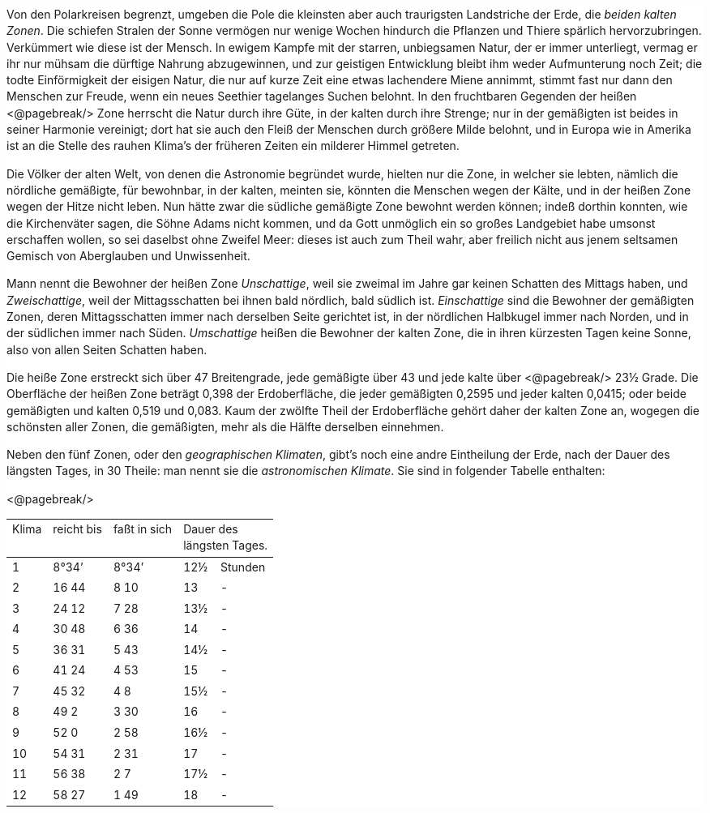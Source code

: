 Von den Polarkreisen begrenzt, umgeben die Pole die kleinsten aber auch
traurigsten Landstriche der Erde, die *beiden kalten Zonen*. Die schiefen
Stralen der Sonne vermögen nur wenige Wochen hindurch die Pflanzen und Thiere
spärlich hervorzubringen. Verkümmert wie diese ist der Mensch. In ewigem Kampfe
mit der starren, unbiegsamen Natur, der er immer unterliegt, vermag er ihr nur
mühsam die dürftige Nahrung abzugewinnen, und zur geistigen Entwicklung bleibt
ihm weder Aufmunterung noch Zeit; die todte Einförmigkeit der eisigen Natur,
die nur auf kurze Zeit eine etwas lachendere Miene annimmt, stimmt fast nur
dann den Menschen zur Freude, wenn ein neues Seethier tagelanges Suchen
belohnt. In den fruchtbaren Gegenden der heißen
<@pagebreak/>
Zone herrscht die Natur durch
ihre Güte, in der kalten durch ihre Strenge; nur in der gemäßigten ist beides
in seiner Harmonie vereinigt; dort hat sie auch den Fleiß der Menschen durch
größere Milde belohnt, und in Europa wie in Amerika ist an die Stelle des
rauhen Klima’s der früheren Zeiten ein milderer Himmel getreten.

Die Völker der alten Welt, von denen die Astronomie begründet wurde, hielten
nur die Zone, in welcher sie lebten, nämlich die nördliche gemäßigte, für
bewohnbar, in der kalten, meinten sie, könnten die Menschen wegen der Kälte,
und in der heißen Zone wegen der Hitze nicht leben. Nun hätte zwar die südliche
gemäßigte Zone bewohnt werden können; indeß dorthin konnten, wie die
Kirchenväter sagen, die Söhne Adams nicht kommen, und da Gott unmöglich ein so
großes Landgebiet habe umsonst erschaffen wollen, so sei daselbst ohne Zweifel
Meer: dieses ist auch zum Theil wahr, aber freilich nicht aus jenem seltsamen
Gemisch von Aberglauben und Unwissenheit.

Mann nennt die Bewohner der heißen Zone *Unschattige*, weil sie zweimal im
Jahre gar keinen Schatten des Mittags haben, und *Zweischattige*, weil der
Mittagsschatten bei ihnen bald nördlich, bald südlich ist. *Einschattige* sind
die Bewohner der gemäßigten Zonen, deren Mittagsschatten immer nach derselben
Seite gerichtet ist, in der nördlichen Halbkugel immer nach Norden, und in der
südlichen immer nach Süden. *Umschattige* heißen die Bewohner der kalten Zone,
die in ihren kürzesten Tagen keine Sonne, also von allen Seiten Schatten haben.

Die heiße Zone erstreckt sich über 47 Breitengrade, jede gemäßigte über 43 und
jede kalte über
<@pagebreak/>
23½ Grade. Die Oberfläche der heißen Zone beträgt 0,398 der
Erdoberfläche, die jeder gemäßigten 0,2595 und jeder kalten 0,0415; oder beide
gemäßigten und kalten 0,519 und 0,083. Kaum der zwölfte Theil der Erdoberfläche
gehört daher der kalten Zone an, wogegen die schönsten aller Zonen, die
gemäßigten, mehr als die Hälfte derselben einnehmen.

Neben den fünf Zonen, oder den *geographischen Klimaten*, gibt’s noch eine
andre Eintheilung der Erde, nach der Dauer des längsten Tages, in 30 Theile:
man nennt sie die *astronomischen Klimate*. Sie sind in folgender Tabelle
enthalten:

<@pagebreak/>

<table class="vborder1 vborder2 vborder3">
  <tr style="border-bottom: 1px solid;"><td>Klima</td><td>reicht bis</td><td>faßt in sich</td><td colspan="2">Dauer des<br/>längsten Tages.</td></tr>
  <tr><td> 1</td><td>8°34’</td><td>8°34’</td><td>12½</td><td>Stunden</td></tr>
  <tr><td> 2</td><td>16 44</td><td>8 10</td><td>13</td> <td>-</td></tr>
  <tr><td> 3</td><td>24 12</td><td>7 28</td><td>13½</td><td>-</td></tr>
  <tr><td> 4</td><td>30 48</td><td>6 36</td><td>14</td> <td>-</td></tr>
  <tr><td> 5</td><td>36 31</td><td>5 43</td><td>14½</td><td>-</td></tr>
  <tr><td> 6</td><td>41 24</td><td>4 53</td><td>15</td> <td>-</td></tr>
  <tr><td> 7</td><td>45 32</td><td>4  8</td><td>15½</td><td>-</td></tr>
  <tr><td> 8</td><td>49  2</td><td>3 30</td><td>16</td> <td>-</td></tr>
  <tr><td> 9</td><td>52  0</td><td>2 58</td><td>16½</td><td>-</td></tr>
  <tr><td>10</td><td>54 31</td><td>2 31</td><td>17</td> <td>-</td></tr>
  <tr><td>11</td><td>56 38</td><td>2  7</td><td>17½</td><td>-</td></tr>
  <tr><td>12</td><td>58 27</td><td>1 49</td><td>18</td> <td>-</td></tr>